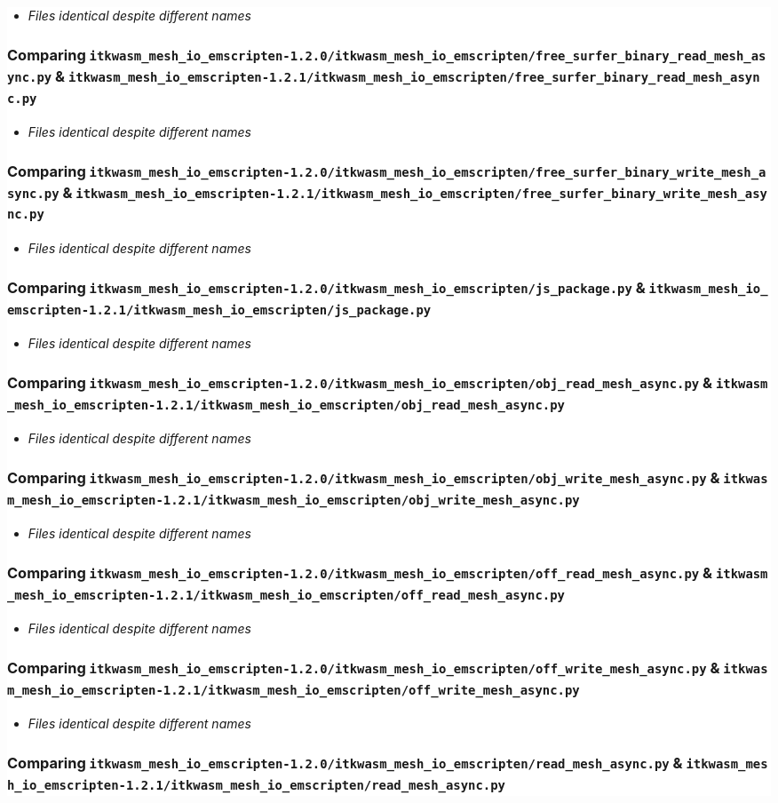  * *Files identical despite different names*

### Comparing `itkwasm_mesh_io_emscripten-1.2.0/itkwasm_mesh_io_emscripten/free_surfer_binary_read_mesh_async.py` & `itkwasm_mesh_io_emscripten-1.2.1/itkwasm_mesh_io_emscripten/free_surfer_binary_read_mesh_async.py`

 * *Files identical despite different names*

### Comparing `itkwasm_mesh_io_emscripten-1.2.0/itkwasm_mesh_io_emscripten/free_surfer_binary_write_mesh_async.py` & `itkwasm_mesh_io_emscripten-1.2.1/itkwasm_mesh_io_emscripten/free_surfer_binary_write_mesh_async.py`

 * *Files identical despite different names*

### Comparing `itkwasm_mesh_io_emscripten-1.2.0/itkwasm_mesh_io_emscripten/js_package.py` & `itkwasm_mesh_io_emscripten-1.2.1/itkwasm_mesh_io_emscripten/js_package.py`

 * *Files identical despite different names*

### Comparing `itkwasm_mesh_io_emscripten-1.2.0/itkwasm_mesh_io_emscripten/obj_read_mesh_async.py` & `itkwasm_mesh_io_emscripten-1.2.1/itkwasm_mesh_io_emscripten/obj_read_mesh_async.py`

 * *Files identical despite different names*

### Comparing `itkwasm_mesh_io_emscripten-1.2.0/itkwasm_mesh_io_emscripten/obj_write_mesh_async.py` & `itkwasm_mesh_io_emscripten-1.2.1/itkwasm_mesh_io_emscripten/obj_write_mesh_async.py`

 * *Files identical despite different names*

### Comparing `itkwasm_mesh_io_emscripten-1.2.0/itkwasm_mesh_io_emscripten/off_read_mesh_async.py` & `itkwasm_mesh_io_emscripten-1.2.1/itkwasm_mesh_io_emscripten/off_read_mesh_async.py`

 * *Files identical despite different names*

### Comparing `itkwasm_mesh_io_emscripten-1.2.0/itkwasm_mesh_io_emscripten/off_write_mesh_async.py` & `itkwasm_mesh_io_emscripten-1.2.1/itkwasm_mesh_io_emscripten/off_write_mesh_async.py`

 * *Files identical despite different names*

### Comparing `itkwasm_mesh_io_emscripten-1.2.0/itkwasm_mesh_io_emscripten/read_mesh_async.py` & `itkwasm_mesh_io_emscripten-1.2.1/itkwasm_mesh_io_emscripten/read_mesh_async.py`
